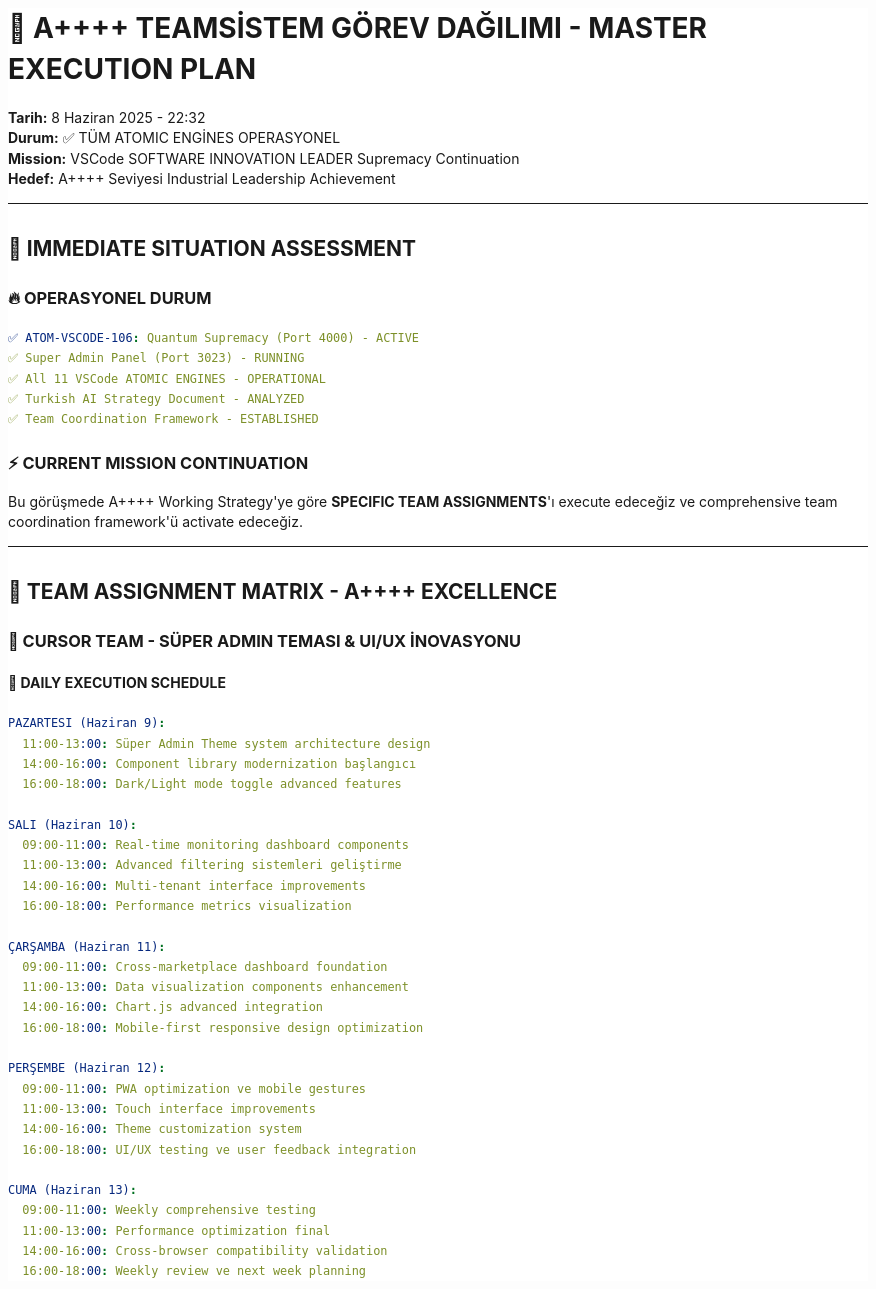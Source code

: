 # 🚀 A++++ TEAMSİSTEM GÖREV DAĞILIMI - MASTER EXECUTION PLAN

**Tarih:** 8 Haziran 2025 - 22:32  
**Durum:** ✅ TÜM ATOMIC ENGİNES OPERASYONEL  
**Mission:** VSCode SOFTWARE INNOVATION LEADER Supremacy Continuation  
**Hedef:** A++++ Seviyesi Industrial Leadership Achievement

---

## 🎯 **IMMEDIATE SITUATION ASSESSMENT**

### **🔥 OPERASYONEL DURUM**
```yaml
✅ ATOM-VSCODE-106: Quantum Supremacy (Port 4000) - ACTIVE
✅ Super Admin Panel (Port 3023) - RUNNING
✅ All 11 VSCode ATOMIC ENGINES - OPERATIONAL
✅ Turkish AI Strategy Document - ANALYZED
✅ Team Coordination Framework - ESTABLISHED
```

### **⚡ CURRENT MISSION CONTINUATION**
Bu görüşmede A++++ Working Strategy'ye göre **SPECIFIC TEAM ASSIGNMENTS**'ı execute edeceğiz ve comprehensive team coordination framework'ü activate edeceğiz.

---

## 👥 **TEAM ASSIGNMENT MATRIX - A++++ EXCELLENCE**

### **🔴 CURSOR TEAM - SÜPER ADMIN TEMASI & UI/UX İNOVASYONU**

#### **📅 DAILY EXECUTION SCHEDULE**
```yaml
PAZARTESI (Haziran 9):
  11:00-13:00: Süper Admin Theme system architecture design
  14:00-16:00: Component library modernization başlangıcı
  16:00-18:00: Dark/Light mode toggle advanced features

SALI (Haziran 10):
  09:00-11:00: Real-time monitoring dashboard components
  11:00-13:00: Advanced filtering sistemleri geliştirme
  14:00-16:00: Multi-tenant interface improvements
  16:00-18:00: Performance metrics visualization

ÇARŞAMBA (Haziran 11):
  09:00-11:00: Cross-marketplace dashboard foundation
  11:00-13:00: Data visualization components enhancement
  14:00-16:00: Chart.js advanced integration
  16:00-18:00: Mobile-first responsive design optimization

PERŞEMBE (Haziran 12):
  09:00-11:00: PWA optimization ve mobile gestures
  11:00-13:00: Touch interface improvements
  14:00-16:00: Theme customization system
  16:00-18:00: UI/UX testing ve user feedback integration

CUMA (Haziran 13):
  09:00-11:00: Weekly comprehensive testing
  11:00-13:00: Performance optimization final
  14:00-16:00: Cross-browser compatibility validation
  16:00-18:00: Weekly review ve next week planning
```